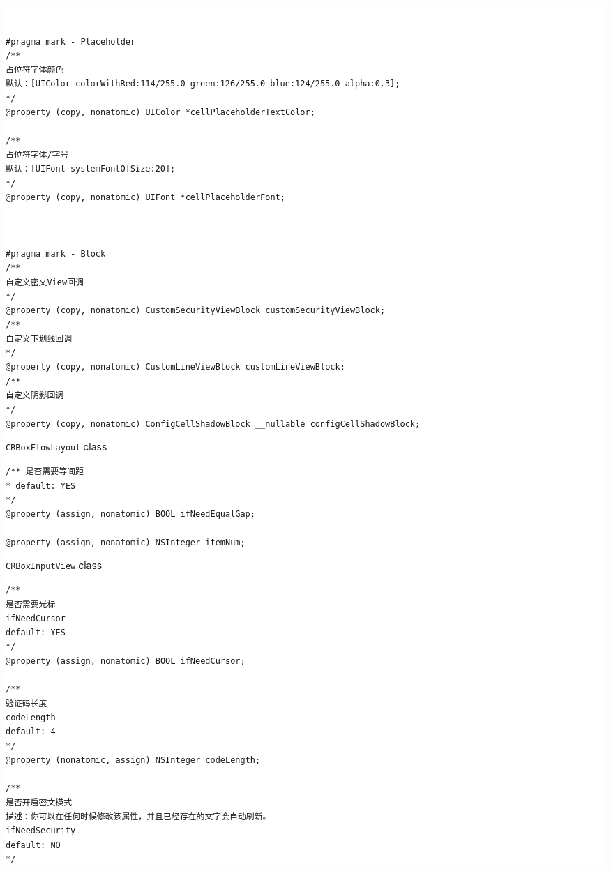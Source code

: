 ``` objc


#pragma mark - Placeholder
/**
占位符字体颜色
默认：[UIColor colorWithRed:114/255.0 green:126/255.0 blue:124/255.0 alpha:0.3];
*/
@property (copy, nonatomic) UIColor *cellPlaceholderTextColor;

/**
占位符字体/字号
默认：[UIFont systemFontOfSize:20];
*/
@property (copy, nonatomic) UIFont *cellPlaceholderFont;



#pragma mark - Block
/**
自定义密文View回调
*/
@property (copy, nonatomic) CustomSecurityViewBlock customSecurityViewBlock;
/**
自定义下划线回调
*/
@property (copy, nonatomic) CustomLineViewBlock customLineViewBlock;
/**
自定义阴影回调
*/
@property (copy, nonatomic) ConfigCellShadowBlock __nullable configCellShadowBlock;
```

`CRBoxFlowLayout` class
``` objc
/** 是否需要等间距
* default: YES
*/
@property (assign, nonatomic) BOOL ifNeedEqualGap;

@property (assign, nonatomic) NSInteger itemNum;
```

`CRBoxInputView` class
``` objc
/**
是否需要光标
ifNeedCursor
default: YES
*/
@property (assign, nonatomic) BOOL ifNeedCursor;

/**
验证码长度
codeLength
default: 4
*/
@property (nonatomic, assign) NSInteger codeLength;

/**
是否开启密文模式
描述：你可以在任何时候修改该属性，并且已经存在的文字会自动刷新。
ifNeedSecurity
default: NO
*/
```